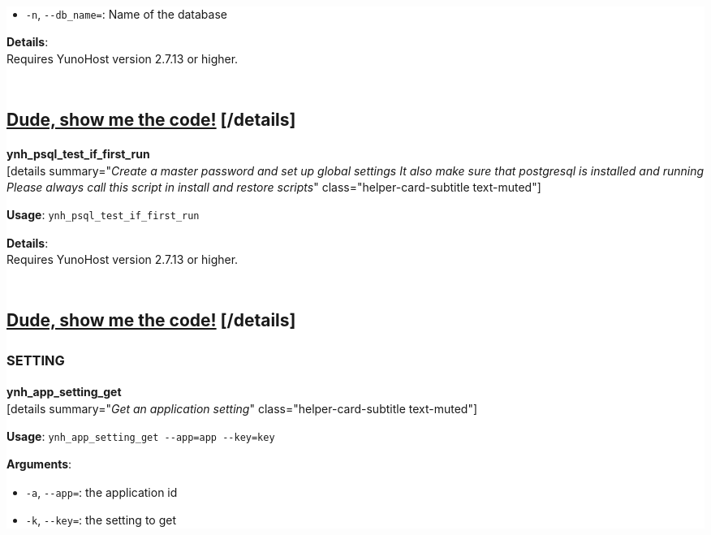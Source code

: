         
            
- `-n`, `--db_name=`: Name of the database
            
        
    
    
    
    
    

**Details**:  
Requires YunoHost version 2.7.13 or higher.</br></br>
    

[Dude, show me the code!](https://github.com/YunoHost/yunohost/blob/adc83b4c9c2c30e9ef75f3609c538b646f91f1db/data/helpers.d/postgresql#L263)
[/details]
----------------

**ynh_psql_test_if_first_run**  
[details summary="<i>Create a master password and set up global settings
It also make sure that postgresql is installed and running
Please always call this script in install and restore scripts</i>" class="helper-card-subtitle text-muted"]
<p></p>

**Usage**: `ynh_psql_test_if_first_run`
    
    
    
    
    

**Details**:  
Requires YunoHost version 2.7.13 or higher.</br></br>
    

[Dude, show me the code!](https://github.com/YunoHost/yunohost/blob/adc83b4c9c2c30e9ef75f3609c538b646f91f1db/data/helpers.d/postgresql#L295)
[/details]
----------------


### SETTING

**ynh_app_setting_get**  
[details summary="<i>Get an application setting</i>" class="helper-card-subtitle text-muted"]
<p></p>

**Usage**: `ynh_app_setting_get --app=app --key=key`
    

**Arguments**:  
        
            
- `-a`, `--app=`: the application id
            
        
            
- `-k`, `--key=`: the setting to get
            
        
    
    
    
    
    